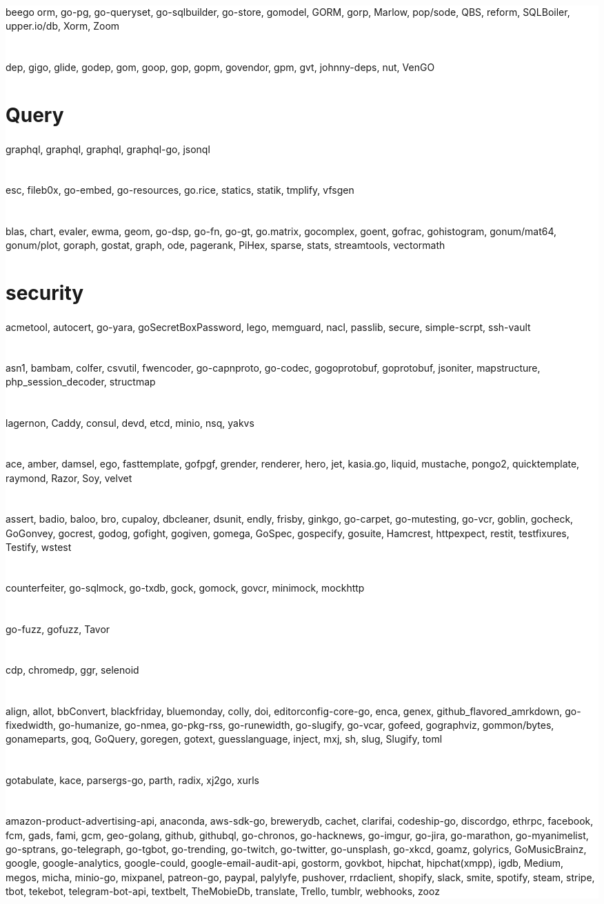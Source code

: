 beego orm, go-pg, go-queryset, go-sqlbuilder, go-store, gomodel, GORM, gorp, Marlow, pop/sode, QBS, reform, SQLBoiler, upper.io/db, Xorm, Zoom
#
dep, gigo, glide, godep, gom, goop, gop, gopm, govendor, gpm, gvt, johnny-deps, nut, VenGO
# Query
graphql, graphql, graphql, graphql-go, jsonql
#
esc, fileb0x, go-embed, go-resources, go.rice, statics, statik, tmplify, vfsgen
#
blas, chart, evaler, ewma, geom, go-dsp, go-fn, go-gt, go.matrix, gocomplex, goent, gofrac, gohistogram, gonum/mat64, gonum/plot, goraph, gostat, graph, ode, pagerank, PiHex, sparse, stats, streamtools, vectormath
# security
acmetool, autocert, go-yara, goSecretBoxPassword, lego, memguard, nacl, passlib, secure, simple-scrpt, ssh-vault
#
asn1, bambam, colfer, csvutil, fwencoder, go-capnproto, go-codec, gogoprotobuf, goprotobuf, jsoniter, mapstructure, php_session_decoder, structmap
#
lagernon, Caddy, consul, devd, etcd, minio, nsq, yakvs
#
ace, amber, damsel, ego, fasttemplate, gofpgf, grender, renderer, hero, jet, kasia.go, liquid, mustache, pongo2, quicktemplate, raymond, Razor, Soy, velvet
#
assert, badio, baloo, bro, cupaloy, dbcleaner, dsunit, endly, frisby, ginkgo, go-carpet, go-mutesting, go-vcr, goblin, gocheck, GoGonvey, gocrest, godog, gofight, gogiven, gomega, GoSpec, gospecify, gosuite, Hamcrest, httpexpect, restit, testfixures, Testify, wstest
#
counterfeiter, go-sqlmock, go-txdb, gock, gomock, govcr, minimock, mockhttp
#
go-fuzz, gofuzz, Tavor
#
cdp, chromedp, ggr, selenoid
#
align, allot, bbConvert, blackfriday, bluemonday, colly, doi, editorconfig-core-go, enca, genex, github_flavored_amrkdown, go-fixedwidth, go-humanize, go-nmea, go-pkg-rss, go-runewidth, go-slugify, go-vcar, gofeed, gographviz, gommon/bytes, gonameparts, goq, GoQuery, goregen, gotext, guesslanguage, inject, mxj, sh, slug, Slugify, toml
#
gotabulate, kace, parsergs-go, parth, radix, xj2go, xurls
#
amazon-product-advertising-api, anaconda, aws-sdk-go, brewerydb, cachet, clarifai, codeship-go, discordgo, ethrpc, facebook, fcm, gads, fami, gcm, geo-golang, github, githubql, go-chronos, go-hacknews, go-imgur, go-jira, go-marathon, go-myanimelist, go-sptrans, go-telegraph, go-tgbot, go-trending, go-twitch, go-twitter, go-unsplash, go-xkcd, goamz, golyrics, GoMusicBrainz, google, google-analytics, google-could, google-email-audit-api, gostorm, govkbot, hipchat, hipchat(xmpp), igdb, Medium, megos, micha, minio-go, mixpanel, patreon-go, paypal, palylyfe, pushover, rrdaclient, shopify, slack, smite, spotify, steam, stripe, tbot, tekebot, telegram-bot-api, textbelt, TheMobieDb, translate, Trello, tumblr, webhooks, zooz
#